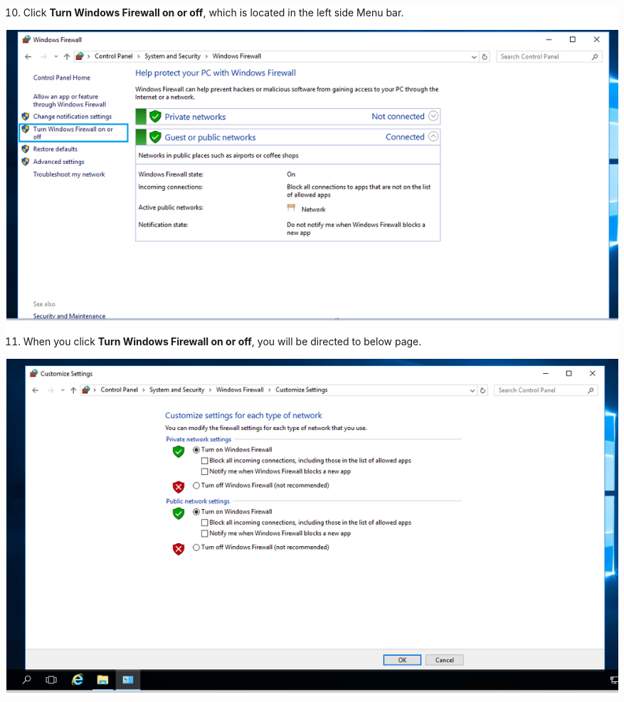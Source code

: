 10. Click **Turn Windows Firewall on or off**, which is located in the left side Menu bar.

![alt text](https://github.com/BlueMetal/iot-edge-dynocard/blob/master/images/78.png)

11. When you click  **Turn Windows Firewall on or off**, you will be directed to below page.

![alt text](https://github.com/BlueMetal/iot-edge-dynocard/blob/master/images/79.png)
